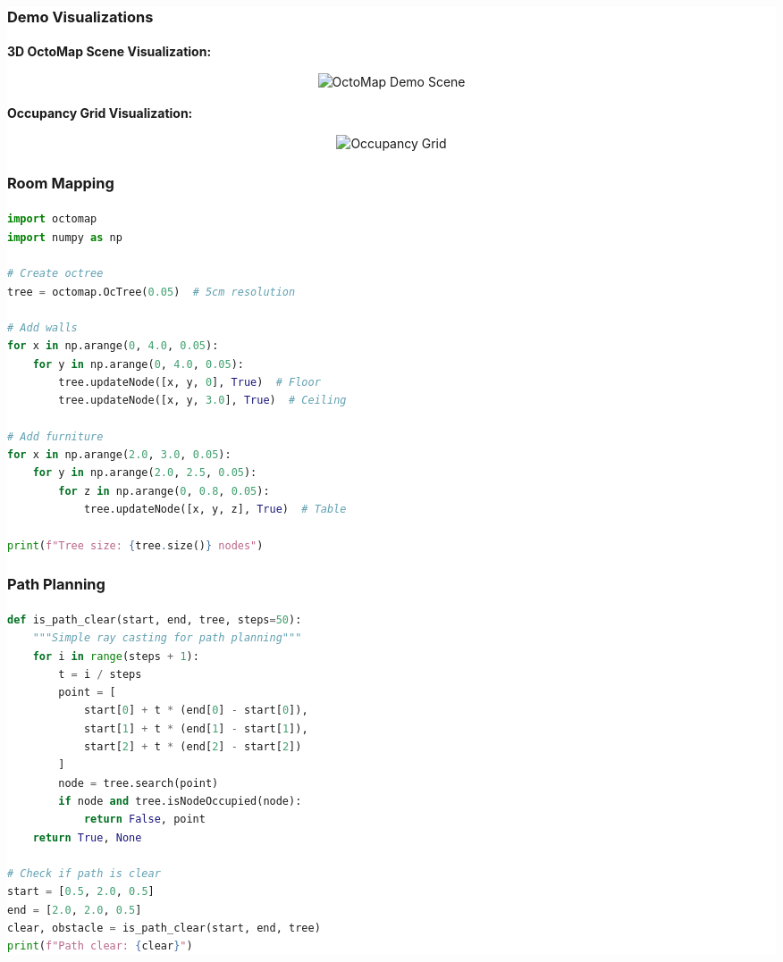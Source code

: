 ### Demo Visualizations

**3D OctoMap Scene Visualization:**
<div align="center">
<img src="images/octomap_demo_scene.png" alt="OctoMap Demo Scene" width="700">
</div>


**Occupancy Grid Visualization:**
<div align="center">
<img src="images/occupancy_grid.png" alt="Occupancy Grid" width="700">
</div>

### Room Mapping

```python
import octomap
import numpy as np

# Create octree
tree = octomap.OcTree(0.05)  # 5cm resolution

# Add walls
for x in np.arange(0, 4.0, 0.05):
    for y in np.arange(0, 4.0, 0.05):
        tree.updateNode([x, y, 0], True)  # Floor
        tree.updateNode([x, y, 3.0], True)  # Ceiling

# Add furniture
for x in np.arange(2.0, 3.0, 0.05):
    for y in np.arange(2.0, 2.5, 0.05):
        for z in np.arange(0, 0.8, 0.05):
            tree.updateNode([x, y, z], True)  # Table

print(f"Tree size: {tree.size()} nodes")
```

### Path Planning

```python
def is_path_clear(start, end, tree, steps=50):
    """Simple ray casting for path planning"""
    for i in range(steps + 1):
        t = i / steps
        point = [
            start[0] + t * (end[0] - start[0]),
            start[1] + t * (end[1] - start[1]),
            start[2] + t * (end[2] - start[2])
        ]
        node = tree.search(point)
        if node and tree.isNodeOccupied(node):
            return False, point
    return True, None

# Check if path is clear
start = [0.5, 2.0, 0.5]
end = [2.0, 2.0, 0.5]
clear, obstacle = is_path_clear(start, end, tree)
print(f"Path clear: {clear}")
```
